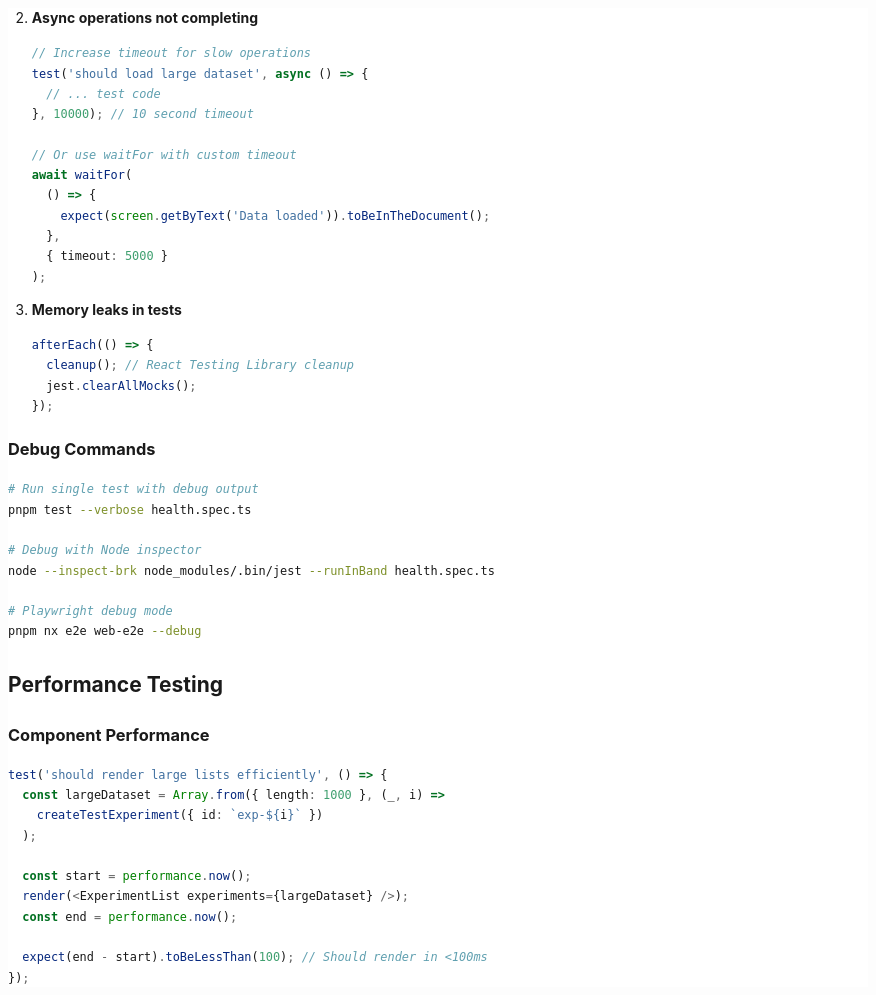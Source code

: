 2. **Async operations not completing**

   ```typescript
   // Increase timeout for slow operations
   test('should load large dataset', async () => {
     // ... test code
   }, 10000); // 10 second timeout

   // Or use waitFor with custom timeout
   await waitFor(
     () => {
       expect(screen.getByText('Data loaded')).toBeInTheDocument();
     },
     { timeout: 5000 }
   );
   ```

3. **Memory leaks in tests**
   ```typescript
   afterEach(() => {
     cleanup(); // React Testing Library cleanup
     jest.clearAllMocks();
   });
   ```

### Debug Commands

```bash
# Run single test with debug output
pnpm test --verbose health.spec.ts

# Debug with Node inspector
node --inspect-brk node_modules/.bin/jest --runInBand health.spec.ts

# Playwright debug mode
pnpm nx e2e web-e2e --debug
```

## Performance Testing

### Component Performance

```typescript
test('should render large lists efficiently', () => {
  const largeDataset = Array.from({ length: 1000 }, (_, i) =>
    createTestExperiment({ id: `exp-${i}` })
  );

  const start = performance.now();
  render(<ExperimentList experiments={largeDataset} />);
  const end = performance.now();

  expect(end - start).toBeLessThan(100); // Should render in <100ms
});
```
